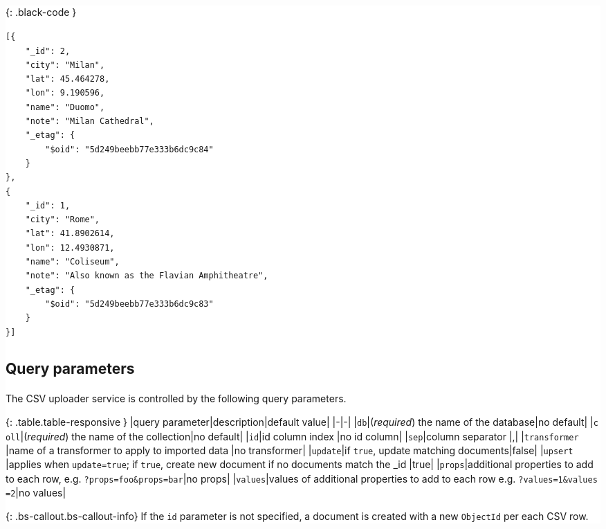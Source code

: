 {: .black-code }
```
[{
    "_id": 2,
    "city": "Milan",
    "lat": 45.464278,
    "lon": 9.190596,
    "name": "Duomo",
    "note": "Milan Cathedral",
    "_etag": {
        "$oid": "5d249beebb77e333b6dc9c84"
    }
},
{
    "_id": 1,
    "city": "Rome",
    "lat": 41.8902614,
    "lon": 12.4930871,
    "name": "Coliseum",
    "note": "Also known as the Flavian Amphitheatre",
    "_etag": {
        "$oid": "5d249beebb77e333b6dc9c83"
    }
}]
```

## Query parameters

The CSV uploader service is controlled by the following query parameters.

{: .table.table-responsive }
|query parameter|description|default value|
|-|-|
|`db`|(*required*) the name of the database|no default|
|`coll`|(*required*) the name of the collection|no default|
|`id`|id column index |no id column|
|`sep`|column separator |,|
|`transformer`|name of a transformer to apply to imported data |no transformer|
|`update`|if `true`, update matching documents|false|
|`upsert`|applies when `update=true`; if `true`, create new document if no documents match the _id |true|
|`props`|additional properties to add to each row, e.g. `?props=foo&props=bar`|no props|
|`values`|values of additional properties to add to each row e.g. `?values=1&values=2`|no values|

{: .bs-callout.bs-callout-info}
If the `id` parameter is not specified, a document is created with a new `ObjectId` per each CSV row.
